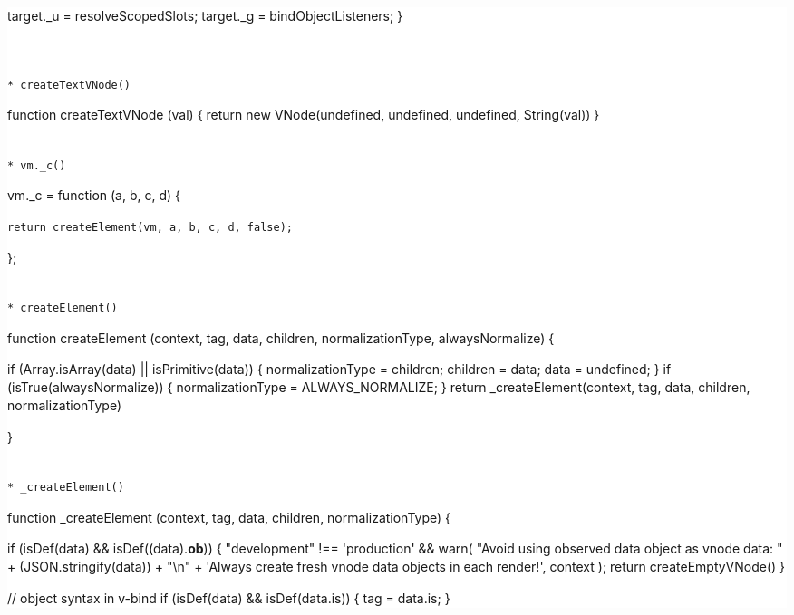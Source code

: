   target._u = resolveScopedSlots;
  target._g = bindObjectListeners;
}
```


* createTextVNode()
```
function createTextVNode (val) {
  return new VNode(undefined, undefined, undefined, String(val))
}
```

* vm._c()
```
vm._c = function (a, b, c, d) { 

    return createElement(vm, a, b, c, d, false); 

};
```

* createElement()

```
function createElement (context, tag, data, children, normalizationType, alwaysNormalize) {
 
  if (Array.isArray(data) || isPrimitive(data)) {
    normalizationType = children;
    children = data;
    data = undefined;
  }
  if (isTrue(alwaysNormalize)) {
    normalizationType = ALWAYS_NORMALIZE;
  }
  return _createElement(context, tag, data, children, normalizationType)

}
```

* _createElement()

```

function _createElement (context, tag, data, children, normalizationType) {

  if (isDef(data) && isDef((data).__ob__)) {
    "development" !== 'production' && warn(
      "Avoid using observed data object as vnode data: " + (JSON.stringify(data)) + "\n" +
      'Always create fresh vnode data objects in each render!',
      context
    );
    return createEmptyVNode()
  }

  // object syntax in v-bind
  if (isDef(data) && isDef(data.is)) {
    tag = data.is;
  }
